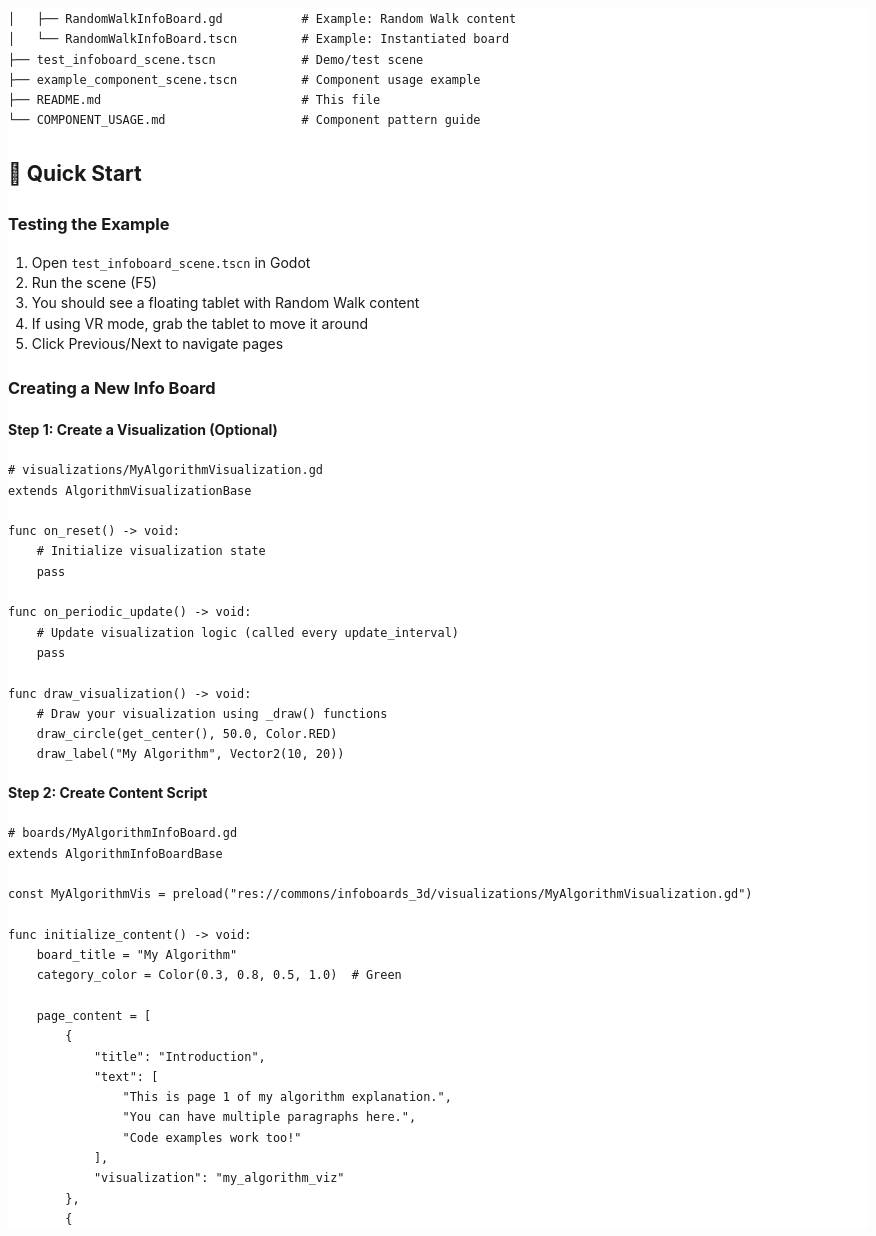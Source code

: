 ```
│   ├── RandomWalkInfoBoard.gd           # Example: Random Walk content
│   └── RandomWalkInfoBoard.tscn         # Example: Instantiated board
├── test_infoboard_scene.tscn            # Demo/test scene
├── example_component_scene.tscn         # Component usage example
├── README.md                            # This file
└── COMPONENT_USAGE.md                   # Component pattern guide
```

## 🚀 Quick Start

### Testing the Example

1. Open `test_infoboard_scene.tscn` in Godot
2. Run the scene (F5)
3. You should see a floating tablet with Random Walk content
4. If using VR mode, grab the tablet to move it around
5. Click Previous/Next to navigate pages

### Creating a New Info Board

#### Step 1: Create a Visualization (Optional)

```gdscript
# visualizations/MyAlgorithmVisualization.gd
extends AlgorithmVisualizationBase

func on_reset() -> void:
    # Initialize visualization state
    pass

func on_periodic_update() -> void:
    # Update visualization logic (called every update_interval)
    pass

func draw_visualization() -> void:
    # Draw your visualization using _draw() functions
    draw_circle(get_center(), 50.0, Color.RED)
    draw_label("My Algorithm", Vector2(10, 20))
```

#### Step 2: Create Content Script

```gdscript
# boards/MyAlgorithmInfoBoard.gd
extends AlgorithmInfoBoardBase

const MyAlgorithmVis = preload("res://commons/infoboards_3d/visualizations/MyAlgorithmVisualization.gd")

func initialize_content() -> void:
    board_title = "My Algorithm"
    category_color = Color(0.3, 0.8, 0.5, 1.0)  # Green

    page_content = [
        {
            "title": "Introduction",
            "text": [
                "This is page 1 of my algorithm explanation.",
                "You can have multiple paragraphs here.",
                "Code examples work too!"
            ],
            "visualization": "my_algorithm_viz"
        },
        {
```